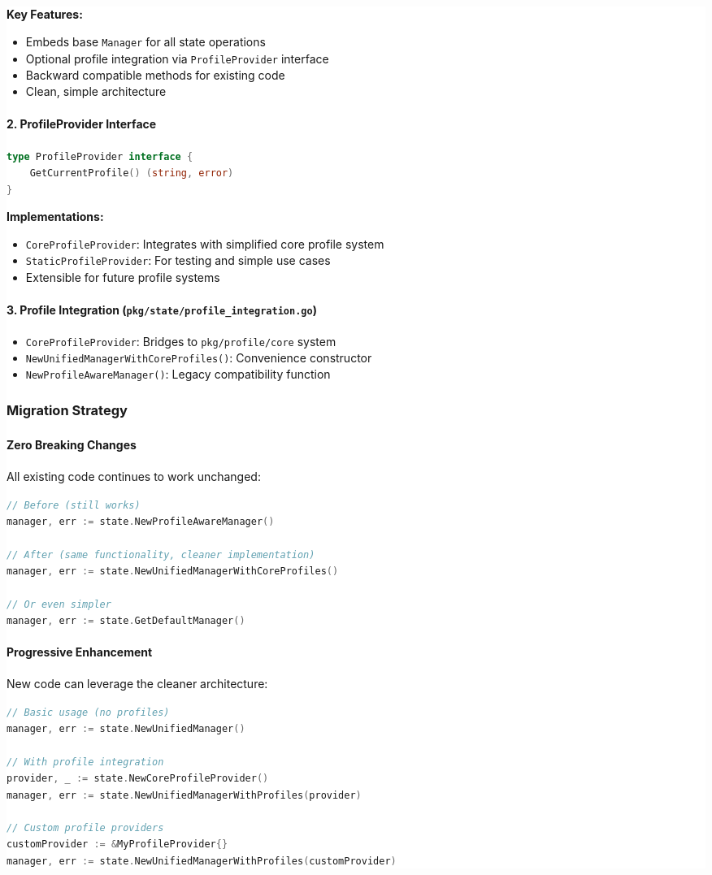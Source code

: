 **Key Features:**
- Embeds base `Manager` for all state operations
- Optional profile integration via `ProfileProvider` interface
- Backward compatible methods for existing code
- Clean, simple architecture

#### 2. ProfileProvider Interface
```go
type ProfileProvider interface {
    GetCurrentProfile() (string, error)
}
```

**Implementations:**
- `CoreProfileProvider`: Integrates with simplified core profile system
- `StaticProfileProvider`: For testing and simple use cases
- Extensible for future profile systems

#### 3. Profile Integration (`pkg/state/profile_integration.go`)
- `CoreProfileProvider`: Bridges to `pkg/profile/core` system
- `NewUnifiedManagerWithCoreProfiles()`: Convenience constructor
- `NewProfileAwareManager()`: Legacy compatibility function

### Migration Strategy

#### Zero Breaking Changes
All existing code continues to work unchanged:

```go
// Before (still works)
manager, err := state.NewProfileAwareManager()

// After (same functionality, cleaner implementation)  
manager, err := state.NewUnifiedManagerWithCoreProfiles()

// Or even simpler
manager, err := state.GetDefaultManager()
```

#### Progressive Enhancement
New code can leverage the cleaner architecture:

```go
// Basic usage (no profiles)
manager, err := state.NewUnifiedManager()

// With profile integration
provider, _ := state.NewCoreProfileProvider()
manager, err := state.NewUnifiedManagerWithProfiles(provider)

// Custom profile providers
customProvider := &MyProfileProvider{}
manager, err := state.NewUnifiedManagerWithProfiles(customProvider)
```
